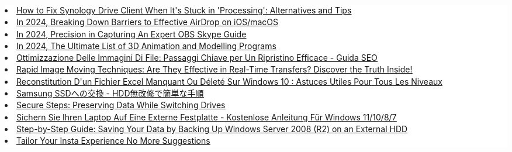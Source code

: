 <li><a href="https://solve-luxury.techidaily.com/how-to-fix-synology-drive-client-when-its-stuck-in-processing-alternatives-and-tips/"><u>How to Fix Synology Drive Client When It's Stuck in 'Processing': Alternatives and Tips</u></a></li>
<li><a href="https://extra-hints.techidaily.com/in-2024-breaking-down-barriers-to-effective-airdrop-on-iosmacos/"><u>In 2024, Breaking Down Barriers to Effective AirDrop on iOS/macOS</u></a></li>
<li><a href="https://screen-sharing-recording.techidaily.com/in-2024-precision-in-capturing-an-expert-obs-skype-guide/"><u>In 2024, Precision in Capturing An Expert OBS Skype Guide</u></a></li>
<li><a href="https://some-guidance.techidaily.com/in-2024-the-ultimate-list-of-3d-animation-and-modelling-programs/"><u>In 2024, The Ultimate List of 3D Animation and Modelling Programs</u></a></li>
<li><a href="https://solve-luxury.techidaily.com/ottimizzazione-delle-immagini-di-file-passaggi-chiave-per-un-ripristino-efficace-guida-seo/"><u>Ottimizzazione Delle Immagini Di File: Passaggi Chiave per Un Ripristino Efficace - Guida SEO</u></a></li>
<li><a href="https://solve-luxury.techidaily.com/rapid-image-moving-techniques-are-they-effective-in-real-time-transfers-discover-the-truth-inside/"><u>Rapid Image Moving Techniques: Are They Effective in Real-Time Transfers? Discover the Truth Inside!</u></a></li>
<li><a href="https://solve-luxury.techidaily.com/reconstitution-dun-fichier-excel-manquant-ou-delete-sur-windows-10-astuces-utiles-pour-tous-les-niveaux/"><u>Reconstitution D'un Fichier Excel Manquant Ou Déleté Sur Windows 10 : Astuces Utiles Pour Tous Les Niveaux</u></a></li>
<li><a href="https://solve-luxury.techidaily.com/samsung-ssd-hdd/"><u>Samsung SSDへの交換 - HDD無改修で簡単な手順</u></a></li>
<li><a href="https://solve-luxury.techidaily.com/secure-steps-preserving-data-while-switching-drives/"><u>Secure Steps: Preserving Data While Switching Drives</u></a></li>
<li><a href="https://discover-cheats.techidaily.com/sichern-sie-ihren-laptop-auf-eine-externe-festplatte-kostenlose-anleitung-fur-windows-111087/"><u>Sichern Sie Ihren Laptop Auf Eine Externe Festplatte - Kostenlose Anleitung Für Windows 11/10/8/7</u></a></li>
<li><a href="https://solve-luxury.techidaily.com/step-by-step-guide-saving-your-data-by-backing-up-windows-server-2008-r2-on-an-external-hdd/"><u>Step-by-Step Guide: Saving Your Data by Backing Up Windows Server 2008 (R2) on an External HDD</u></a></li>
<li><a href="https://instagram-videos.techidaily.com/tailor-your-insta-experience-no-more-suggestions/"><u>Tailor Your Insta Experience No More Suggestions</u></a></li>
</ul></div>

